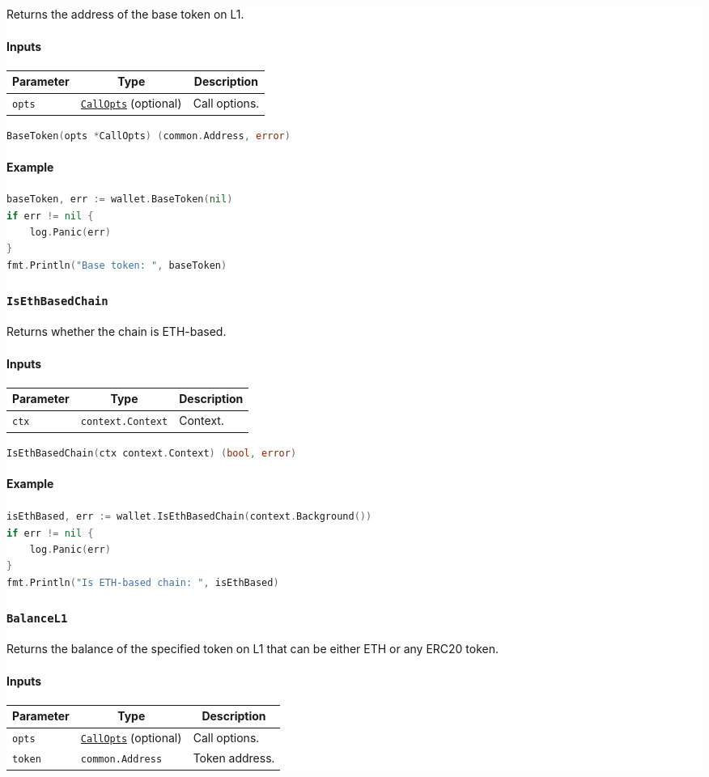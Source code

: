 Returns the address of the base token on L1.

#### Inputs

| Parameter | Type                                                     | Description |
|-----------|----------------------------------------------------------| ----------- |
| `opts`    | [`CallOpts`](/sdk/go/types/accounts#callopts) (optional) | Call options.  |

```go
BaseToken(opts *CallOpts) (common.Address, error)
```

#### Example

```go
baseToken, err := wallet.BaseToken(nil)
if err != nil {
	log.Panic(err)
}
fmt.Println("Base token: ", baseToken)
```

### `IsEthBasedChain`

Returns whether the chain is ETH-based.

#### Inputs

| Parameter | Type              | Description |
| --------- | ----------------- | ----------- |
| `ctx`     | `context.Context` | Context.    |

```go
IsEthBasedChain(ctx context.Context) (bool, error)
```

#### Example

```go
isEthBased, err := wallet.IsEthBasedChain(context.Background())
if err != nil {
	log.Panic(err)
}
fmt.Println("Is ETH-based chain: ", isEthBased)
```

### `BalanceL1`

Returns the balance of the specified token on L1 that can be either ETH or any ERC20 token.

#### Inputs

| Parameter | Type                                             | Description    |
| --------- | ------------------------------------------------ | -------------- |
| `opts`    | [`CallOpts`](/sdk/go/types/accounts#callopts) (optional) | Call options.  |
| `token`   | `common.Address`                                 | Token address. |
